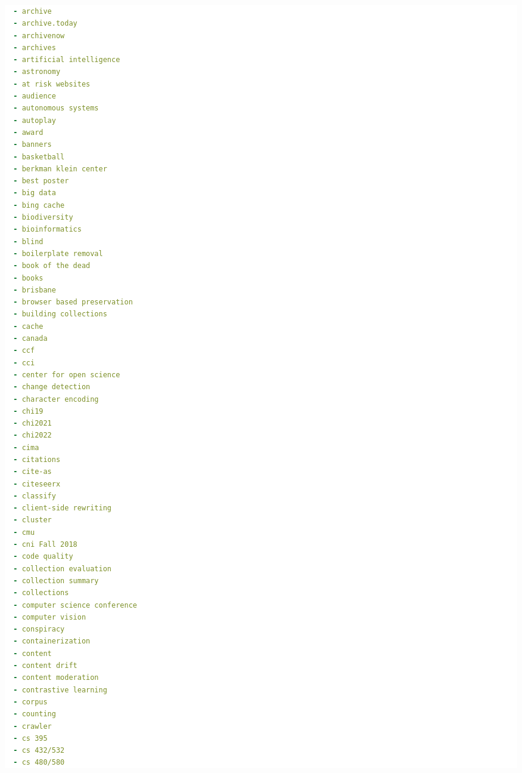 ```yaml
  - archive
  - archive.today
  - archivenow
  - archives
  - artificial intelligence
  - astronomy
  - at risk websites
  - audience
  - autonomous systems
  - autoplay
  - award
  - banners
  - basketball
  - berkman klein center
  - best poster
  - big data
  - bing cache
  - biodiversity
  - bioinformatics
  - blind
  - boilerplate removal
  - book of the dead
  - books
  - brisbane
  - browser based preservation
  - building collections
  - cache
  - canada
  - ccf
  - cci
  - center for open science
  - change detection
  - character encoding
  - chi19
  - chi2021
  - chi2022
  - cima
  - citations
  - cite-as
  - citeseerx
  - classify
  - client-side rewriting
  - cluster
  - cmu
  - cni Fall 2018
  - code quality
  - collection evaluation
  - collection summary
  - collections
  - computer science conference
  - computer vision
  - conspiracy
  - containerization
  - content
  - content drift
  - content moderation
  - contrastive learning
  - corpus
  - counting
  - crawler
  - cs 395
  - cs 432/532
  - cs 480/580
```
